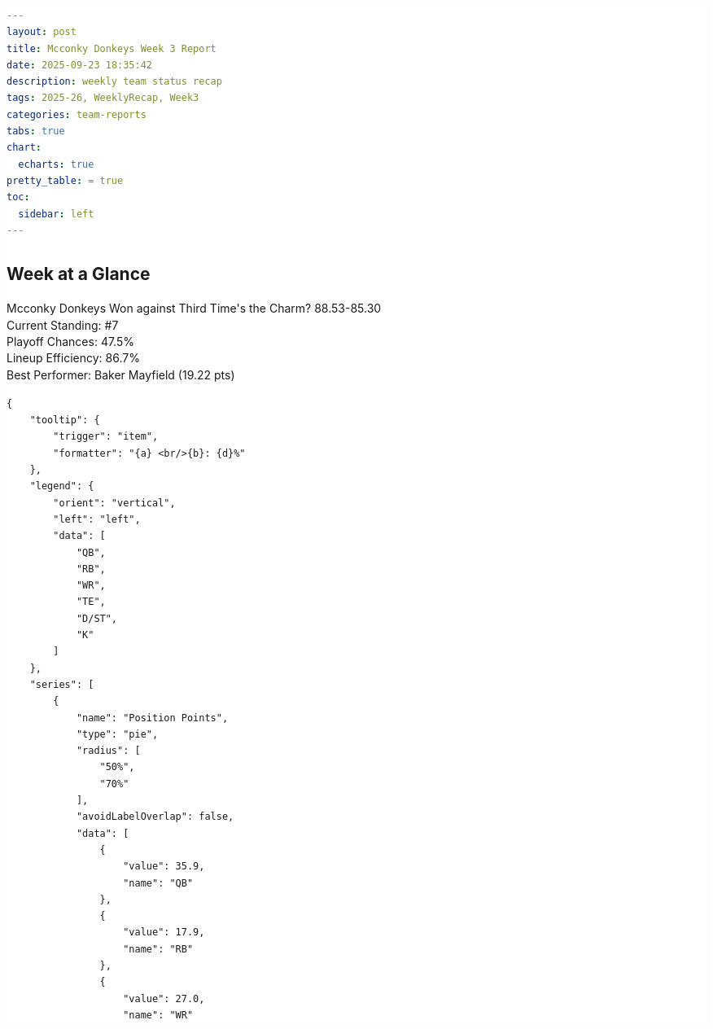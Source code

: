```yaml
---
layout: post
title: Mcconky Donkeys Week 3 Report
date: 2025-09-23 18:35:42
description: weekly team status recap
tags: 2025-26, WeeklyRecap, Week3
categories: team-reports
tabs: true
chart:
  echarts: true
pretty_table: = true
toc:
  sidebar: left
---
```


## Week at a Glance

Mcconky Donkeys Won against Third Time's the Charm? 88.53-85.30<br>
Current Standing: #7<br>
Playoff Chances: 47.5%<br>
Lineup Efficiency: 86.7%<br>
Best Performer: Baker Mayfield (19.22 pts)<br>
```echarts
{
    "tooltip": {
        "trigger": "item",
        "formatter": "{a} <br/>{b}: {d}%"
    },
    "legend": {
        "orient": "vertical",
        "left": "left",
        "data": [
            "QB",
            "RB",
            "WR",
            "TE",
            "D/ST",
            "K"
        ]
    },
    "series": [
        {
            "name": "Position Points",
            "type": "pie",
            "radius": [
                "50%",
                "70%"
            ],
            "avoidLabelOverlap": false,
            "data": [
                {
                    "value": 35.9,
                    "name": "QB"
                },
                {
                    "value": 17.9,
                    "name": "RB"
                },
                {
                    "value": 27.0,
                    "name": "WR"
```
